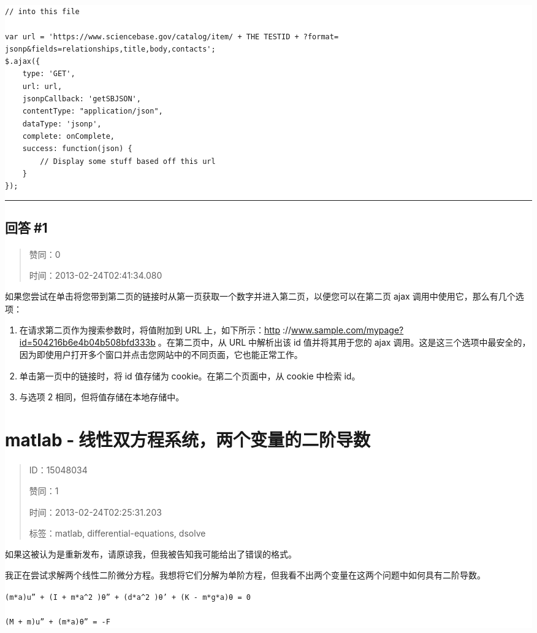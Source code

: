 ```
// into this file

var url = 'https://www.sciencebase.gov/catalog/item/ + THE TESTID + ?format=
jsonp&fields=relationships,title,body,contacts';    
$.ajax({
    type: 'GET',
    url: url,
    jsonpCallback: 'getSBJSON',
    contentType: "application/json",
    dataType: 'jsonp',
    complete: onComplete,
    success: function(json) {  
        // Display some stuff based off this url
    }
}); 
```

* * *

## 回答 #1

> 赞同：0
> 
> 时间：2013-02-24T02:41:34.080

如果您尝试在单击将您带到第二页的链接时从第一页获取一个数字并进入第二页，以便您可以在第二页 ajax 调用中使用它，那么有几个选项：

1.  在请求第二页作为搜索参数时，将值附加到 URL 上，如下所示：[http](http://www.sample.com/mypage?id=504216b6e4b04b508bfd333b) ://www.sample.com/mypage?id=504216b6e4b04b508bfd333b 。在第二页中，从 URL 中解析出该 id 值并将其用于您的 ajax 调用。这是这三个选项中最安全的，因为即使用户打开多个窗口并点击您网站中的不同页面，它也能正常工作。

2.  单击第一页中的链接时，将 id 值存储为 cookie。在第二个页面中，从 cookie 中检索 id。

3.  与选项 2 相同，但将值存储在本地存储中。

# matlab - 线性双方程系统，两个变量的二阶导数

> ID：15048034
> 
> 赞同：1
> 
> 时间：2013-02-24T02:25:31.203
> 
> 标签：matlab, differential-equations, dsolve

如果这被认为是重新发布，请原谅我，但我被告知我可能给出了错误的格式。

我正在尝试求解两个线性二阶微分方程。我想将它们分解为单阶方程，但我看不出两个变量在这两个问题中如何具有二阶导数。

```
(m*a)u” + (I + m*a^2 )θ” + (d*a^2 )θ’ + (K - m*g*a)θ = 0

(M + m)u” + (m*a)θ” = -F 
```
